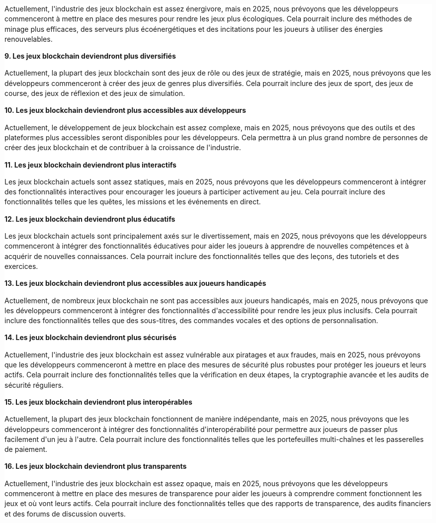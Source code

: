 Actuellement, l'industrie des jeux blockchain est assez énergivore, mais en 2025, nous prévoyons que les développeurs commenceront à mettre en place des mesures pour rendre les jeux plus écologiques. Cela pourrait inclure des méthodes de minage plus efficaces, des serveurs plus écoénergétiques et des incitations pour les joueurs à utiliser des énergies renouvelables.

**9. Les jeux blockchain deviendront plus diversifiés**

Actuellement, la plupart des jeux blockchain sont des jeux de rôle ou des jeux de stratégie, mais en 2025, nous prévoyons que les développeurs commenceront à créer des jeux de genres plus diversifiés. Cela pourrait inclure des jeux de sport, des jeux de course, des jeux de réflexion et des jeux de simulation.

**10. Les jeux blockchain deviendront plus accessibles aux développeurs**

Actuellement, le développement de jeux blockchain est assez complexe, mais en 2025, nous prévoyons que des outils et des plateformes plus accessibles seront disponibles pour les développeurs. Cela permettra à un plus grand nombre de personnes de créer des jeux blockchain et de contribuer à la croissance de l'industrie.

**11. Les jeux blockchain deviendront plus interactifs**

Les jeux blockchain actuels sont assez statiques, mais en 2025, nous prévoyons que les développeurs commenceront à intégrer des fonctionnalités interactives pour encourager les joueurs à participer activement au jeu. Cela pourrait inclure des fonctionnalités telles que les quêtes, les missions et les événements en direct.

**12. Les jeux blockchain deviendront plus éducatifs**

Les jeux blockchain actuels sont principalement axés sur le divertissement, mais en 2025, nous prévoyons que les développeurs commenceront à intégrer des fonctionnalités éducatives pour aider les joueurs à apprendre de nouvelles compétences et à acquérir de nouvelles connaissances. Cela pourrait inclure des fonctionnalités telles que des leçons, des tutoriels et des exercices.

**13. Les jeux blockchain deviendront plus accessibles aux joueurs handicapés**

Actuellement, de nombreux jeux blockchain ne sont pas accessibles aux joueurs handicapés, mais en 2025, nous prévoyons que les développeurs commenceront à intégrer des fonctionnalités d'accessibilité pour rendre les jeux plus inclusifs. Cela pourrait inclure des fonctionnalités telles que des sous-titres, des commandes vocales et des options de personnalisation.

**14. Les jeux blockchain deviendront plus sécurisés**

Actuellement, l'industrie des jeux blockchain est assez vulnérable aux piratages et aux fraudes, mais en 2025, nous prévoyons que les développeurs commenceront à mettre en place des mesures de sécurité plus robustes pour protéger les joueurs et leurs actifs. Cela pourrait inclure des fonctionnalités telles que la vérification en deux étapes, la cryptographie avancée et les audits de sécurité réguliers.

**15. Les jeux blockchain deviendront plus interopérables**

Actuellement, la plupart des jeux blockchain fonctionnent de manière indépendante, mais en 2025, nous prévoyons que les développeurs commenceront à intégrer des fonctionnalités d'interopérabilité pour permettre aux joueurs de passer plus facilement d'un jeu à l'autre. Cela pourrait inclure des fonctionnalités telles que les portefeuilles multi-chaînes et les passerelles de paiement.

**16. Les jeux blockchain deviendront plus transparents**

Actuellement, l'industrie des jeux blockchain est assez opaque, mais en 2025, nous prévoyons que les développeurs commenceront à mettre en place des mesures de transparence pour aider les joueurs à comprendre comment fonctionnent les jeux et où vont leurs actifs. Cela pourrait inclure des fonctionnalités telles que des rapports de transparence, des audits financiers et des forums de discussion ouverts.
